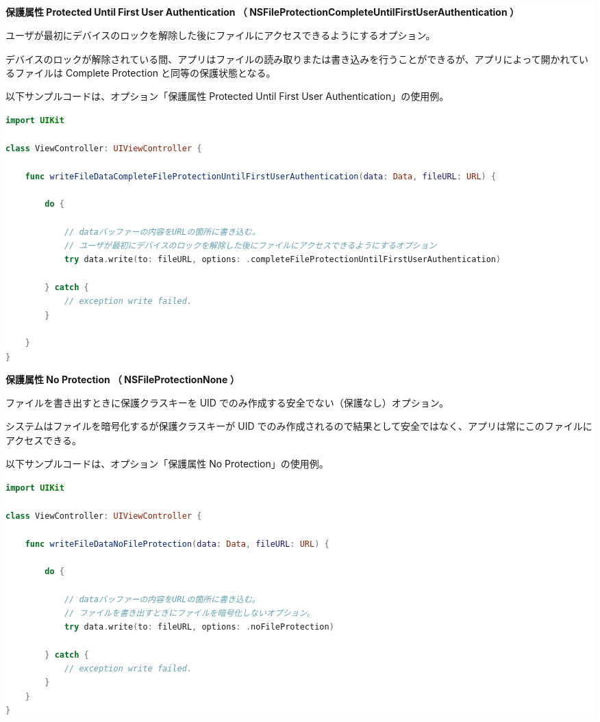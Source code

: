 **保護属性 Protected Until First User Authentication （ NSFileProtectionCompleteUntilFirstUserAuthentication ）**
   
ユーザが最初にデバイスのロックを解除した後にファイルにアクセスできるようにするオプション。

デバイスのロックが解除されている間、アプリはファイルの読み取りまたは書き込みを行うことができるが、アプリによって開かれているファイルは Complete Protection と同等の保護状態となる。

以下サンプルコードは、オプション「保護属性 Protected Until First User Authentication」の使用例。
```swift
import UIKit

class ViewController: UIViewController {

    func writeFileDataCompleteFileProtectionUntilFirstUserAuthentication(data: Data, fileURL: URL) {

        do {

            // dataバッファーの内容をURLの箇所に書き込む。
            // ユーザが最初にデバイスのロックを解除した後にファイルにアクセスできるようにするオプション
            try data.write(to: fileURL, options: .completeFileProtectionUntilFirstUserAuthentication)

        } catch {
            // exception write failed.
        }

    }
}
```

**保護属性 No Protection （ NSFileProtectionNone ）**

ファイルを書き出すときに保護クラスキーを UID でのみ作成する安全でない（保護なし）オプション。

システムはファイルを暗号化するが保護クラスキーが UID でのみ作成されるので結果として安全ではなく、アプリは常にこのファイルにアクセスできる。

以下サンプルコードは、オプション「保護属性 No Protection」の使用例。
```swift
import UIKit

class ViewController: UIViewController {

    func writeFileDataNoFileProtection(data: Data, fileURL: URL) {

        do {

            // dataバッファーの内容をURLの箇所に書き込む。
            // ファイルを書き出すときにファイルを暗号化しないオプション。
            try data.write(to: fileURL, options: .noFileProtection)

        } catch {
            // exception write failed.
        }
    }
}
```
